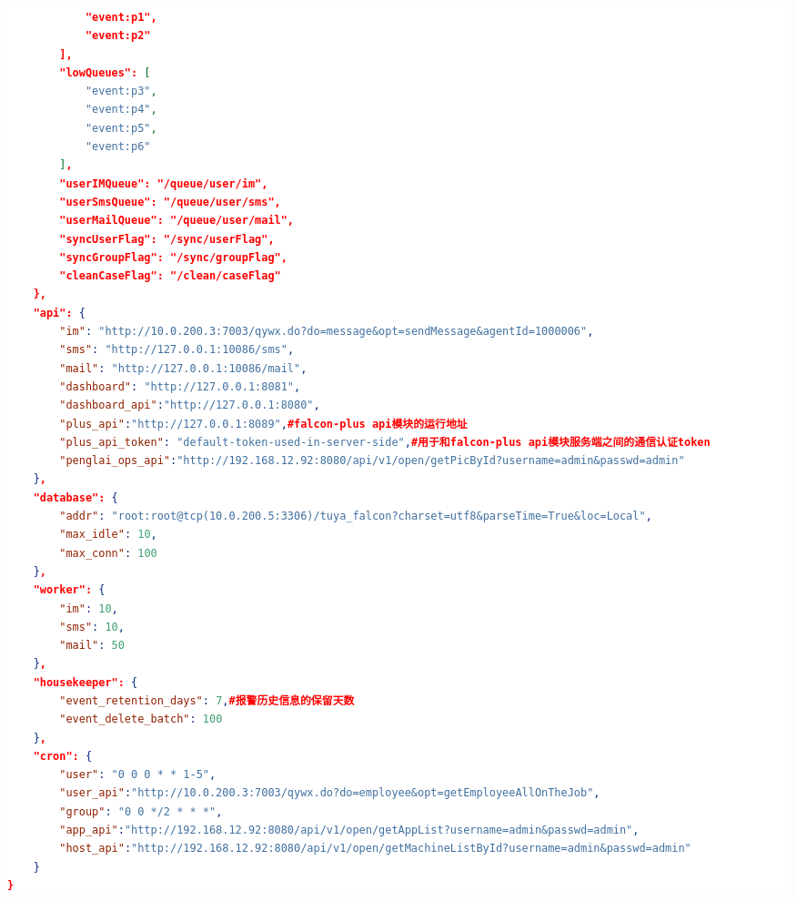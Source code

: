 ```json
            "event:p1",
            "event:p2"
        ],
        "lowQueues": [
            "event:p3",
            "event:p4",
            "event:p5",
            "event:p6"
        ],
        "userIMQueue": "/queue/user/im",
        "userSmsQueue": "/queue/user/sms",
        "userMailQueue": "/queue/user/mail",
        "syncUserFlag": "/sync/userFlag",
        "syncGroupFlag": "/sync/groupFlag",
        "cleanCaseFlag": "/clean/caseFlag"
    },
    "api": {
        "im": "http://10.0.200.3:7003/qywx.do?do=message&opt=sendMessage&agentId=1000006",
        "sms": "http://127.0.0.1:10086/sms",
        "mail": "http://127.0.0.1:10086/mail",
        "dashboard": "http://127.0.0.1:8081",
        "dashboard_api":"http://127.0.0.1:8080",
        "plus_api":"http://127.0.0.1:8089",#falcon-plus api模块的运行地址
        "plus_api_token": "default-token-used-in-server-side",#用于和falcon-plus api模块服务端之间的通信认证token
        "penglai_ops_api":"http://192.168.12.92:8080/api/v1/open/getPicById?username=admin&passwd=admin"
    },
    "database": {
        "addr": "root:root@tcp(10.0.200.5:3306)/tuya_falcon?charset=utf8&parseTime=True&loc=Local",
        "max_idle": 10,
        "max_conn": 100
    },
    "worker": {
        "im": 10,
        "sms": 10,
        "mail": 50
    },
    "housekeeper": {
        "event_retention_days": 7,#报警历史信息的保留天数
        "event_delete_batch": 100
    },
    "cron": {
        "user": "0 0 0 * * 1-5",
        "user_api":"http://10.0.200.3:7003/qywx.do?do=employee&opt=getEmployeeAllOnTheJob",
        "group": "0 0 */2 * * *",
        "app_api":"http://192.168.12.92:8080/api/v1/open/getAppList?username=admin&passwd=admin",
        "host_api":"http://192.168.12.92:8080/api/v1/open/getMachineListById?username=admin&passwd=admin"
    }
}
```
